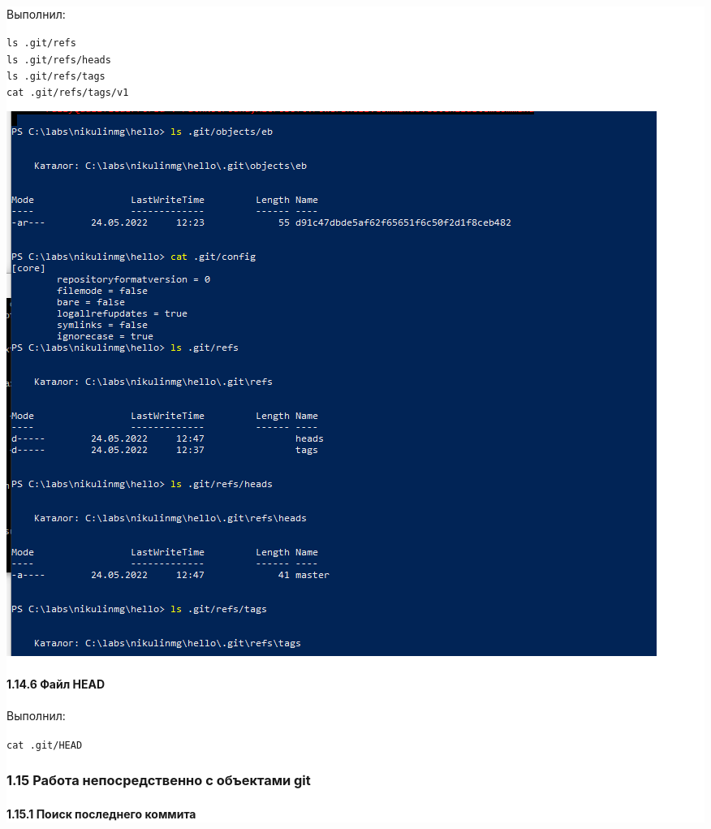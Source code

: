 Выполнил:
```
ls .git/refs
ls .git/refs/heads
ls .git/refs/tags
cat .git/refs/tags/v1
```
![2](math_mo/1/15.png)
#### 1.14.6 Файл HEAD

Выполнил:
```
cat .git/HEAD
```


### 1.15 Работа непосредственно с объектами git

#### 1.15.1 Поиск последнего коммита
